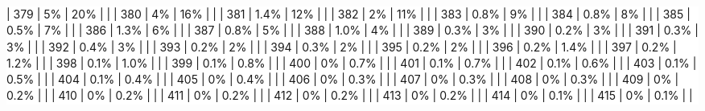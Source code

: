 | 379 | 5% | 20% |  |
| 380 | 4% | 16% |  |
| 381 | 1.4% | 12% |  |
| 382 | 2% | 11% |  |
| 383 | 0.8% | 9% |  |
| 384 | 0.8% | 8% |  |
| 385 | 0.5% | 7% |  |
| 386 | 1.3% | 6% |  |
| 387 | 0.8% | 5% |  |
| 388 | 1.0% | 4% |  |
| 389 | 0.3% | 3% |  |
| 390 | 0.2% | 3% |  |
| 391 | 0.3% | 3% |  |
| 392 | 0.4% | 3% |  |
| 393 | 0.2% | 2% |  |
| 394 | 0.3% | 2% |  |
| 395 | 0.2% | 2% |  |
| 396 | 0.2% | 1.4% |  |
| 397 | 0.2% | 1.2% |  |
| 398 | 0.1% | 1.0% |  |
| 399 | 0.1% | 0.8% |  |
| 400 | 0% | 0.7% |  |
| 401 | 0.1% | 0.7% |  |
| 402 | 0.1% | 0.6% |  |
| 403 | 0.1% | 0.5% |  |
| 404 | 0.1% | 0.4% |  |
| 405 | 0% | 0.4% |  |
| 406 | 0% | 0.3% |  |
| 407 | 0% | 0.3% |  |
| 408 | 0% | 0.3% |  |
| 409 | 0% | 0.2% |  |
| 410 | 0% | 0.2% |  |
| 411 | 0% | 0.2% |  |
| 412 | 0% | 0.2% |  |
| 413 | 0% | 0.2% |  |
| 414 | 0% | 0.1% |  |
| 415 | 0% | 0.1% |  |